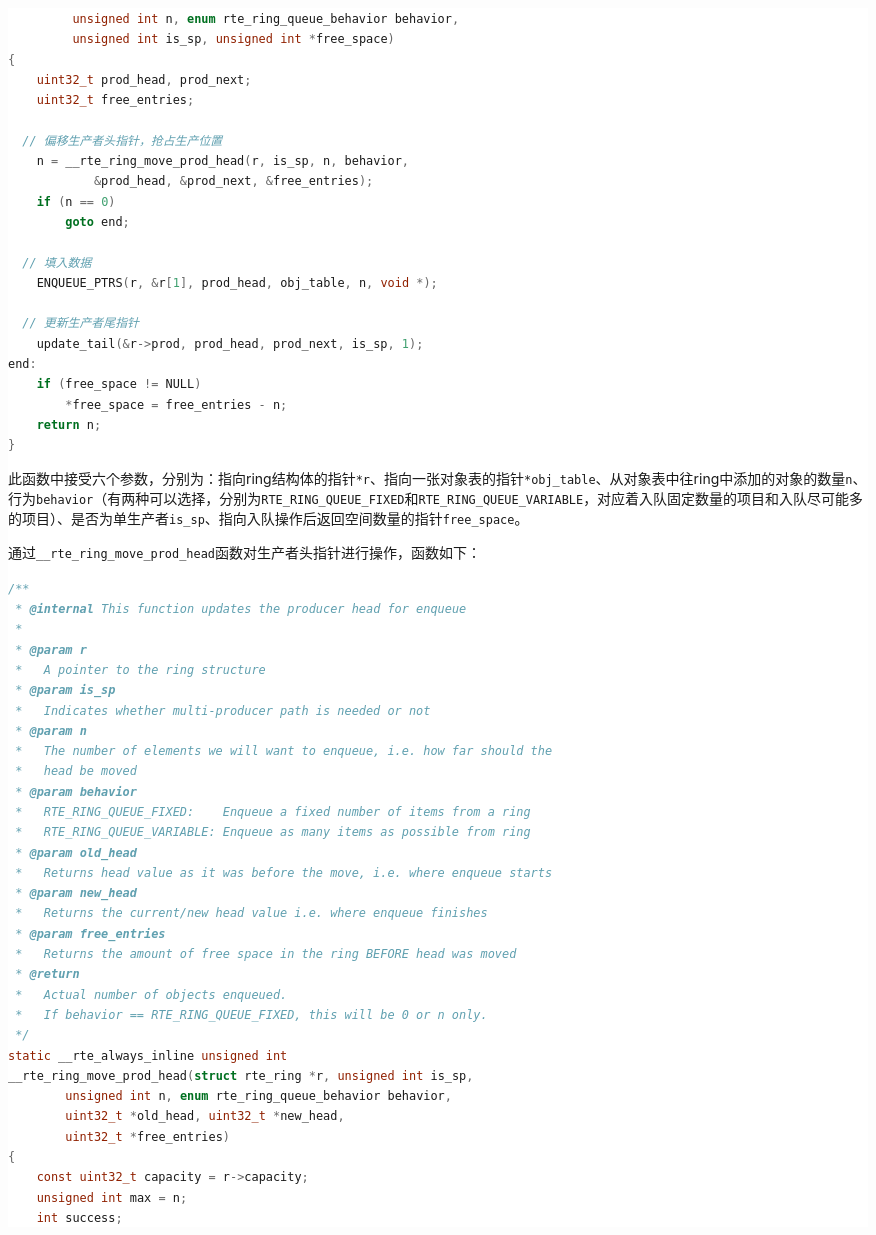 ```c
		 unsigned int n, enum rte_ring_queue_behavior behavior,
		 unsigned int is_sp, unsigned int *free_space)
{
	uint32_t prod_head, prod_next;
	uint32_t free_entries;

  // 偏移生产者头指针，抢占生产位置
	n = __rte_ring_move_prod_head(r, is_sp, n, behavior,
			&prod_head, &prod_next, &free_entries);
	if (n == 0)
		goto end;

  // 填入数据
	ENQUEUE_PTRS(r, &r[1], prod_head, obj_table, n, void *);

  // 更新生产者尾指针
	update_tail(&r->prod, prod_head, prod_next, is_sp, 1);
end:
	if (free_space != NULL)
		*free_space = free_entries - n;
	return n;
}
```

此函数中接受六个参数，分别为：指向ring结构体的指针`*r`、指向一张对象表的指针`*obj_table`、从对象表中往ring中添加的对象的数量`n`、行为`behavior`（有两种可以选择，分别为`RTE_RING_QUEUE_FIXED`和`RTE_RING_QUEUE_VARIABLE`，对应着入队固定数量的项目和入队尽可能多的项目）、是否为单生产者`is_sp`、指向入队操作后返回空间数量的指针`free_space`。

通过`__rte_ring_move_prod_head`函数对生产者头指针进行操作，函数如下：

```c
/**
 * @internal This function updates the producer head for enqueue
 *
 * @param r
 *   A pointer to the ring structure
 * @param is_sp
 *   Indicates whether multi-producer path is needed or not
 * @param n
 *   The number of elements we will want to enqueue, i.e. how far should the
 *   head be moved
 * @param behavior
 *   RTE_RING_QUEUE_FIXED:    Enqueue a fixed number of items from a ring
 *   RTE_RING_QUEUE_VARIABLE: Enqueue as many items as possible from ring
 * @param old_head
 *   Returns head value as it was before the move, i.e. where enqueue starts
 * @param new_head
 *   Returns the current/new head value i.e. where enqueue finishes
 * @param free_entries
 *   Returns the amount of free space in the ring BEFORE head was moved
 * @return
 *   Actual number of objects enqueued.
 *   If behavior == RTE_RING_QUEUE_FIXED, this will be 0 or n only.
 */
static __rte_always_inline unsigned int
__rte_ring_move_prod_head(struct rte_ring *r, unsigned int is_sp,
		unsigned int n, enum rte_ring_queue_behavior behavior,
		uint32_t *old_head, uint32_t *new_head,
		uint32_t *free_entries)
{
	const uint32_t capacity = r->capacity;
	unsigned int max = n;
	int success;

```